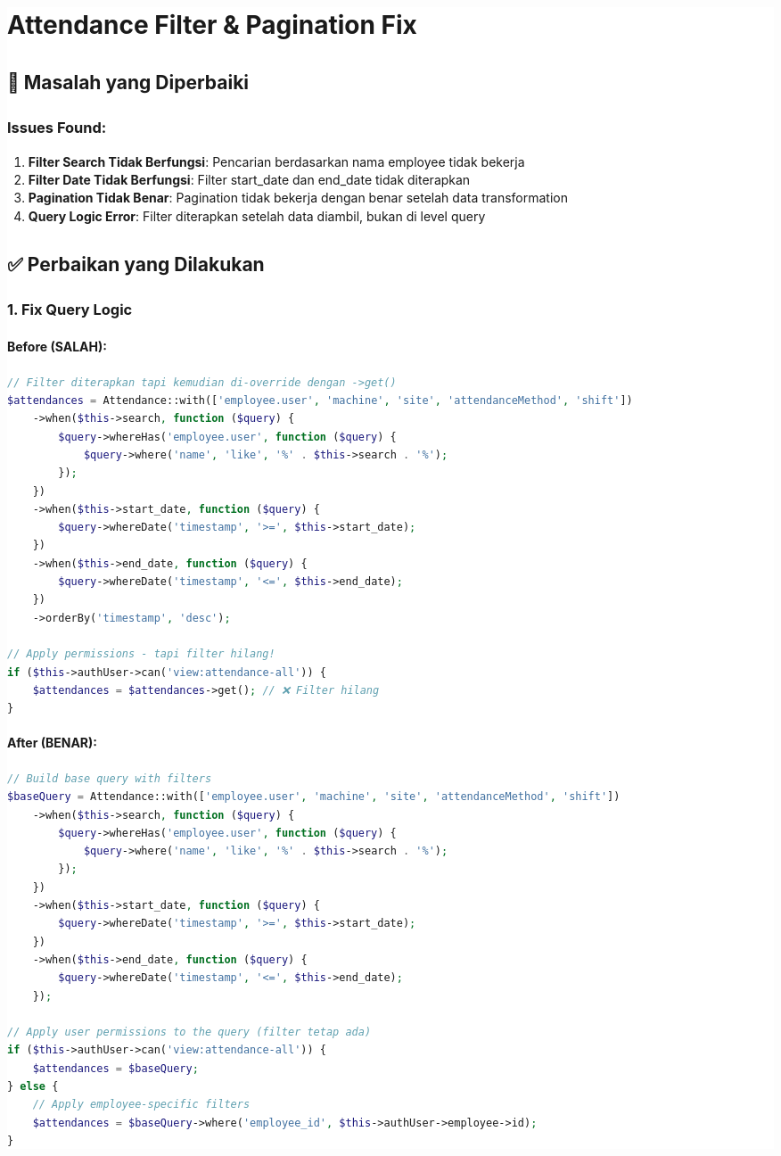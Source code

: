 # Attendance Filter & Pagination Fix

## 🔧 Masalah yang Diperbaiki

### **Issues Found:**
1. **Filter Search Tidak Berfungsi**: Pencarian berdasarkan nama employee tidak bekerja
2. **Filter Date Tidak Berfungsi**: Filter start_date dan end_date tidak diterapkan
3. **Pagination Tidak Benar**: Pagination tidak bekerja dengan benar setelah data transformation
4. **Query Logic Error**: Filter diterapkan setelah data diambil, bukan di level query

## ✅ Perbaikan yang Dilakukan

### **1. Fix Query Logic**

#### **Before (SALAH):**
```php
// Filter diterapkan tapi kemudian di-override dengan ->get()
$attendances = Attendance::with(['employee.user', 'machine', 'site', 'attendanceMethod', 'shift'])
    ->when($this->search, function ($query) {
        $query->whereHas('employee.user', function ($query) {
            $query->where('name', 'like', '%' . $this->search . '%');
        });
    })
    ->when($this->start_date, function ($query) {
        $query->whereDate('timestamp', '>=', $this->start_date);
    })
    ->when($this->end_date, function ($query) {
        $query->whereDate('timestamp', '<=', $this->end_date);
    })
    ->orderBy('timestamp', 'desc');

// Apply permissions - tapi filter hilang!
if ($this->authUser->can('view:attendance-all')) {
    $attendances = $attendances->get(); // ❌ Filter hilang
}
```

#### **After (BENAR):**
```php
// Build base query with filters
$baseQuery = Attendance::with(['employee.user', 'machine', 'site', 'attendanceMethod', 'shift'])
    ->when($this->search, function ($query) {
        $query->whereHas('employee.user', function ($query) {
            $query->where('name', 'like', '%' . $this->search . '%');
        });
    })
    ->when($this->start_date, function ($query) {
        $query->whereDate('timestamp', '>=', $this->start_date);
    })
    ->when($this->end_date, function ($query) {
        $query->whereDate('timestamp', '<=', $this->end_date);
    });

// Apply user permissions to the query (filter tetap ada)
if ($this->authUser->can('view:attendance-all')) {
    $attendances = $baseQuery;
} else {
    // Apply employee-specific filters
    $attendances = $baseQuery->where('employee_id', $this->authUser->employee->id);
}

```